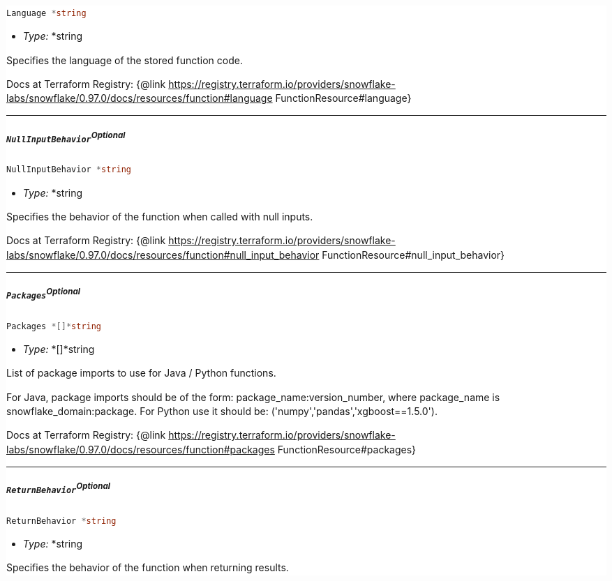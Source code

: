 ```go
Language *string
```

- *Type:* *string

Specifies the language of the stored function code.

Docs at Terraform Registry: {@link https://registry.terraform.io/providers/snowflake-labs/snowflake/0.97.0/docs/resources/function#language FunctionResource#language}

---

##### `NullInputBehavior`<sup>Optional</sup> <a name="NullInputBehavior" id="@cdktf/provider-snowflake.functionResource.FunctionResourceConfig.property.nullInputBehavior"></a>

```go
NullInputBehavior *string
```

- *Type:* *string

Specifies the behavior of the function when called with null inputs.

Docs at Terraform Registry: {@link https://registry.terraform.io/providers/snowflake-labs/snowflake/0.97.0/docs/resources/function#null_input_behavior FunctionResource#null_input_behavior}

---

##### `Packages`<sup>Optional</sup> <a name="Packages" id="@cdktf/provider-snowflake.functionResource.FunctionResourceConfig.property.packages"></a>

```go
Packages *[]*string
```

- *Type:* *[]*string

List of package imports to use for Java / Python functions.

For Java, package imports should be of the form: package_name:version_number, where package_name is snowflake_domain:package. For Python use it should be: ('numpy','pandas','xgboost==1.5.0').

Docs at Terraform Registry: {@link https://registry.terraform.io/providers/snowflake-labs/snowflake/0.97.0/docs/resources/function#packages FunctionResource#packages}

---

##### `ReturnBehavior`<sup>Optional</sup> <a name="ReturnBehavior" id="@cdktf/provider-snowflake.functionResource.FunctionResourceConfig.property.returnBehavior"></a>

```go
ReturnBehavior *string
```

- *Type:* *string

Specifies the behavior of the function when returning results.
